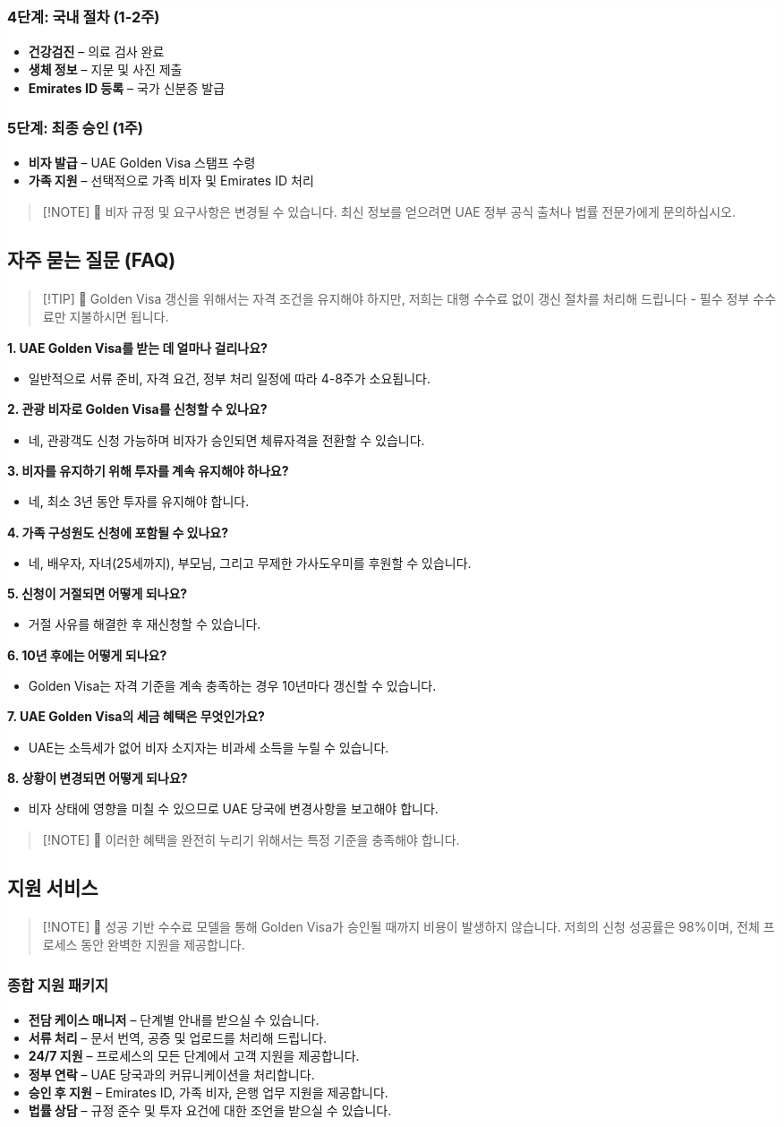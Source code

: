 ### 4단계: 국내 절차 (1-2주)

- **건강검진** – 의료 검사 완료
- **생체 정보** – 지문 및 사진 제출
- **Emirates ID 등록** – 국가 신분증 발급

### 5단계: 최종 승인 (1주)

- **비자 발급** – UAE Golden Visa 스탬프 수령
- **가족 지원** – 선택적으로 가족 비자 및 Emirates ID 처리

> [!NOTE] 💚 비자 규정 및 요구사항은 변경될 수 있습니다. 최신 정보를 얻으려면 UAE 정부 공식 출처나 법률 전문가에게 문의하십시오.

## 자주 묻는 질문 (FAQ)

> [!TIP] 💙 Golden Visa 갱신을 위해서는 자격 조건을 유지해야 하지만, 저희는 대행 수수료 없이 갱신 절차를 처리해 드립니다 - 필수 정부 수수료만 지불하시면 됩니다.

**1. UAE Golden Visa를 받는 데 얼마나 걸리나요?**

- 일반적으로 서류 준비, 자격 요건, 정부 처리 일정에 따라 4-8주가 소요됩니다.

**2. 관광 비자로 Golden Visa를 신청할 수 있나요?**

- 네, 관광객도 신청 가능하며 비자가 승인되면 체류자격을 전환할 수 있습니다.

**3. 비자를 유지하기 위해 투자를 계속 유지해야 하나요?**

- 네, 최소 3년 동안 투자를 유지해야 합니다.

**4. 가족 구성원도 신청에 포함될 수 있나요?**

- 네, 배우자, 자녀(25세까지), 부모님, 그리고 무제한 가사도우미를 후원할 수 있습니다.

**5. 신청이 거절되면 어떻게 되나요?**

- 거절 사유를 해결한 후 재신청할 수 있습니다.

**6. 10년 후에는 어떻게 되나요?**

- Golden Visa는 자격 기준을 계속 충족하는 경우 10년마다 갱신할 수 있습니다.

**7. UAE Golden Visa의 세금 혜택은 무엇인가요?**

- UAE는 소득세가 없어 비자 소지자는 비과세 소득을 누릴 수 있습니다.

**8. 상황이 변경되면 어떻게 되나요?**

- 비자 상태에 영향을 미칠 수 있으므로 UAE 당국에 변경사항을 보고해야 합니다.

> [!NOTE] 💚 이러한 혜택을 완전히 누리기 위해서는 특정 기준을 충족해야 합니다.

## 지원 서비스

> [!NOTE] 💚 성공 기반 수수료 모델을 통해 Golden Visa가 승인될 때까지 비용이 발생하지 않습니다. 저희의 신청 성공률은 98%이며, 전체 프로세스 동안 완벽한 지원을 제공합니다.

### 종합 지원 패키지

- **전담 케이스 매니저** – 단계별 안내를 받으실 수 있습니다.
- **서류 처리** – 문서 번역, 공증 및 업로드를 처리해 드립니다.
- **24/7 지원** – 프로세스의 모든 단계에서 고객 지원을 제공합니다.
- **정부 연락** – UAE 당국과의 커뮤니케이션을 처리합니다.
- **승인 후 지원** – Emirates ID, 가족 비자, 은행 업무 지원을 제공합니다.
- **법률 상담** – 규정 준수 및 투자 요건에 대한 조언을 받으실 수 있습니다.

